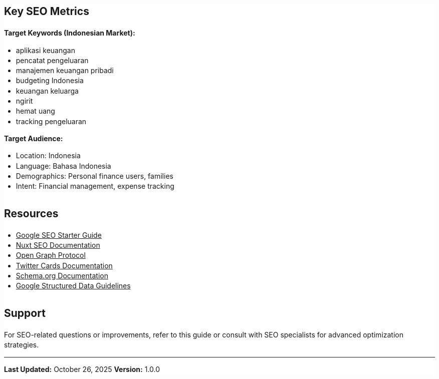 ## Key SEO Metrics

**Target Keywords (Indonesian Market):**
- aplikasi keuangan
- pencatat pengeluaran
- manajemen keuangan pribadi
- budgeting Indonesia
- keuangan keluarga
- ngirit
- hemat uang
- tracking pengeluaran

**Target Audience:**
- Location: Indonesia
- Language: Bahasa Indonesia
- Demographics: Personal finance users, families
- Intent: Financial management, expense tracking

## Resources

- [Google SEO Starter Guide](https://developers.google.com/search/docs/beginner/seo-starter-guide)
- [Nuxt SEO Documentation](https://nuxt.com/docs/getting-started/seo-meta)
- [Open Graph Protocol](https://ogp.me/)
- [Twitter Cards Documentation](https://developer.twitter.com/en/docs/twitter-for-websites/cards/overview/abouts-cards)
- [Schema.org Documentation](https://schema.org/)
- [Google Structured Data Guidelines](https://developers.google.com/search/docs/advanced/structured-data/intro-structured-data)

## Support

For SEO-related questions or improvements, refer to this guide or consult with SEO specialists for advanced optimization strategies.

---

**Last Updated:** October 26, 2025
**Version:** 1.0.0

